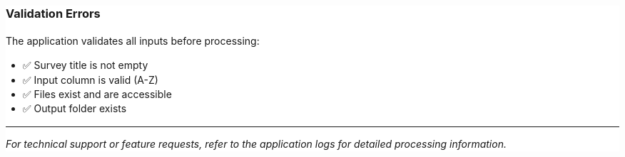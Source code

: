 ### Validation Errors

The application validates all inputs before processing:

-   ✅ Survey title is not empty
-   ✅ Input column is valid (A-Z)
-   ✅ Files exist and are accessible
-   ✅ Output folder exists

---

_For technical support or feature requests, refer to the application logs for detailed processing information._
